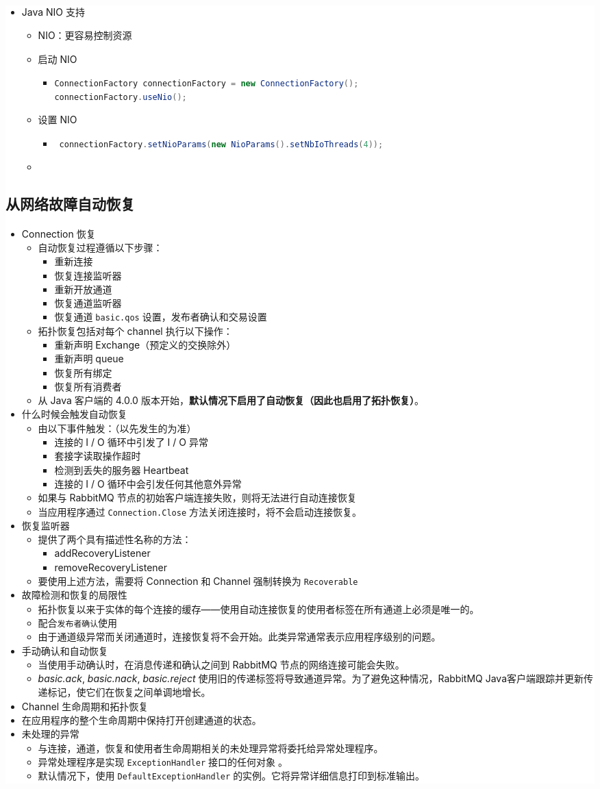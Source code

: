 - Java NIO 支持

  - NIO：更容易控制资源

  - 启动 NIO

    - ```java
      ConnectionFactory connectionFactory = new ConnectionFactory();
      connectionFactory.useNio();
      ```

  - 设置 NIO

    - ```java
       connectionFactory.setNioParams(new NioParams().setNbIoThreads(4));
      ```

  - 

## 从网络故障自动恢复

- Connection 恢复
  - 自动恢复过程遵循以下步骤：
    - 重新连接
    - 恢复连接监听器
    - 重新开放通道
    - 恢复通道监听器
    - 恢复通道 `basic.qos` 设置，发布者确认和交易设置
  - 拓扑恢复包括对每个 channel 执行以下操作：
    - 重新声明 Exchange（预定义的交换除外）
    - 重新声明 queue
    - 恢复所有绑定
    - 恢复所有消费者
  - 从 Java 客户端的 4.0.0 版本开始，**默认情况下启用了自动恢复（因此也启用了拓扑恢复）**。
- 什么时候会触发自动恢复
  - 由以下事件触发：（以先发生的为准）
    - 连接的 I / O 循环中引发了 I / O 异常
    - 套接字读取操作超时
    - 检测到丢失的服务器 Heartbeat
    - 连接的 I / O 循环中会引发任何其他意外异常
  - 如果与 RabbitMQ 节点的初始客户端连接失败，则将无法进行自动连接恢复
  - 当应用程序通过 `Connection.Close` 方法关闭连接时，将不会启动连接恢复。
- 恢复监听器
  - 提供了两个具有描述性名称的方法：
    - addRecoveryListener
    - removeRecoveryListener
  - 要使用上述方法，需要将 Connection 和 Channel 强制转换为 `Recoverable`
- 故障检测和恢复的局限性
  - 拓扑恢复以来于实体的每个连接的缓存——使用自动连接恢复的使用者标签在所有通道上必须是唯一的。
  - 配合`发布者确认`使用
  - 由于通道级异常而关闭通道时，连接恢复将不会开始。此类异常通常表示应用程序级别的问题。
- 手动确认和自动恢复
  - 当使用手动确认时，在消息传递和确认之间到 RabbitMQ 节点的网络连接可能会失败。
  - *basic.ack*, *basic.nack*, *basic.reject*  使用旧的传递标签将导致通道异常。为了避免这种情况，RabbitMQ Java客户端跟踪并更新传递标记，使它们在恢复之间单调地增长。
-  Channel 生命周期和拓扑恢复
  - 在应用程序的整个生命周期中保持打开创建通道的状态。
- 未处理的异常
  - 与连接，通道，恢复和使用者生命周期相关的未处理异常将委托给异常处理程序。
  - 异常处理程序是实现 `ExceptionHandler` 接口的任何对象 。
  - 默认情况下，使用 `DefaultExceptionHandler` 的实例。它将异常详细信息打印到标准输出。
